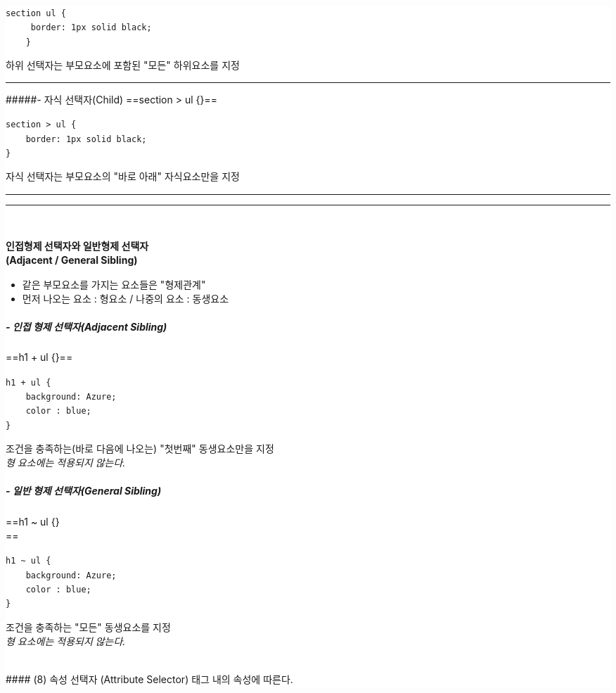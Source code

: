 ~~~
section ul {
	 border: 1px solid black;
	}
~~~
하위 선택자는 부모요소에 포함된 "모든" 하위요소를 지정
<br>
___
#####- 자식 선택자(Child)
==section > ul {}==

~~~
section > ul {
	border: 1px solid black;
}
~~~
자식 선택자는 부모요소의 "바로 아래" 자식요소만을 지정
___
___
<br>


**인접형제 선택자와 일반형제 선택자 <br>(Adjacent / General Sibling)**

* 같은 부모요소를 가지는 요소들은 "형제관계"
* 먼저 나오는 요소 : 형요소 / 나중의 요소 : 동생요소

##### - 인접 형제 선택자(Adjacent Sibling)
==h1 + ul {}==

~~~
h1 + ul {
	background: Azure;
	color : blue;
}
~~~
조건을 충족하는(바로 다음에 나오는) "첫번째" 동생요소만을 지정
<br>_형 요소에는 적용되지 않는다._

##### - 일반 형제  선택자(General Sibling)
==h1 ~ ul {} <br>==

~~~
h1 ~ ul {
	background: Azure;
	color : blue;
}
~~~
조건을 충족하는 "모든" 동생요소를 지정
<br>_형 요소에는 적용되지 않는다._


<br>
#### (8) 속성 선택자 (Attribute Selector)
태그 내의 속성에 따른다.
